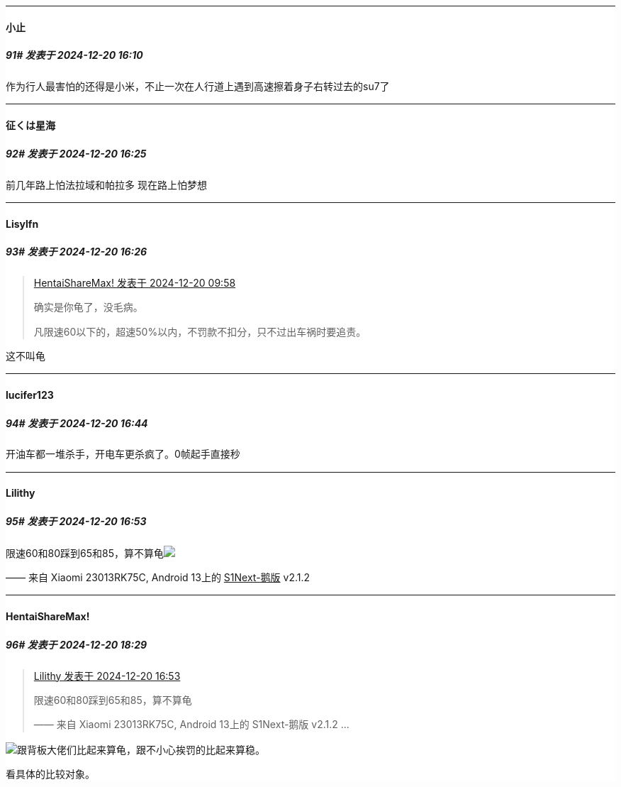 
*****

####  小止  
##### 91#       发表于 2024-12-20 16:10

作为行人最害怕的还得是小米，不止一次在人行道上遇到高速擦着身子右转过去的su7了


*****

####  征くは星海  
##### 92#       发表于 2024-12-20 16:25

前几年路上怕法拉域和帕拉多
现在路上怕梦想

*****

####  Lisylfn  
##### 93#       发表于 2024-12-20 16:26

<blockquote><a href="httphttps://bbs.saraba1st.com/2b/forum.php?mod=redirect&amp;goto=findpost&amp;pid=66969507&amp;ptid=2210099" target="_blank">HentaiShareMax! 发表于 2024-12-20 09:58</a>

确实是你龟了，没毛病。

凡限速60以下的，超速50%以内，不罚款不扣分，只不过出车祸时要追责。</blockquote>
这不叫龟


*****

####  lucifer123  
##### 94#       发表于 2024-12-20 16:44

开油车都一堆杀手，开电车更杀疯了。0帧起手直接秒


*****

####  Lilithy  
##### 95#       发表于 2024-12-20 16:53

限速60和80踩到65和85，算不算龟<img src="https://static.saraba1st.com/image/smiley/face2017/037.png" referrerpolicy="no-referrer">

—— 来自 Xiaomi 23013RK75C, Android 13上的 [S1Next-鹅版](https://github.com/ykrank/S1-Next/releases) v2.1.2


*****

####  HentaiShareMax!  
##### 96#       发表于 2024-12-20 18:29

<blockquote><a href="httphttps://bbs.saraba1st.com/2b/forum.php?mod=redirect&amp;goto=findpost&amp;pid=66973128&amp;ptid=2210099" target="_blank">Lilithy 发表于 2024-12-20 16:53</a>

限速60和80踩到65和85，算不算龟

—— 来自 Xiaomi 23013RK75C, Android 13上的 S1Next-鹅版 v2.1.2 ...</blockquote>
<img src="https://static.saraba1st.com/image/smiley/face2017/067.png" referrerpolicy="no-referrer">跟背板大佬们比起来算龟，跟不小心挨罚的比起来算稳。

看具体的比较对象。

